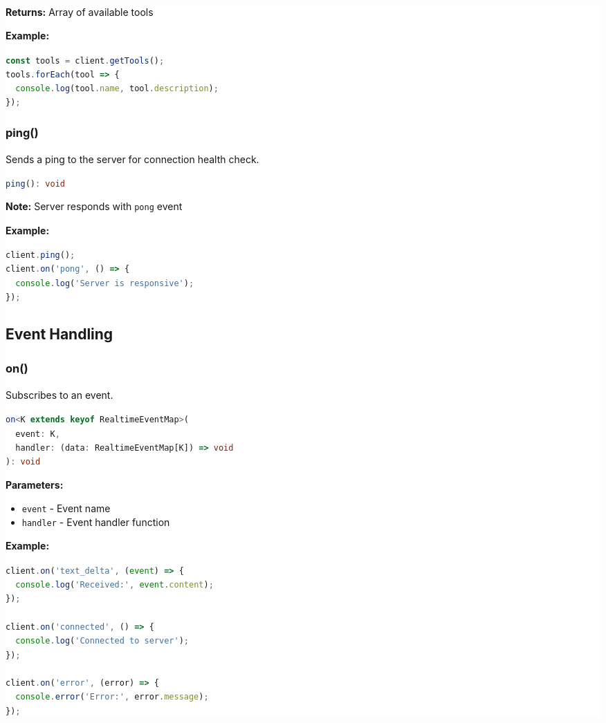 **Returns:** Array of available tools

**Example:**
```typescript
const tools = client.getTools();
tools.forEach(tool => {
  console.log(tool.name, tool.description);
});
```

### ping()

Sends a ping to the server for connection health check.

```typescript
ping(): void
```

**Note:** Server responds with `pong` event

**Example:**
```typescript
client.ping();
client.on('pong', () => {
  console.log('Server is responsive');
});
```

## Event Handling

### on()

Subscribes to an event.

```typescript
on<K extends keyof RealtimeEventMap>(
  event: K, 
  handler: (data: RealtimeEventMap[K]) => void
): void
```

**Parameters:**
- `event` - Event name
- `handler` - Event handler function

**Example:**
```typescript
client.on('text_delta', (event) => {
  console.log('Received:', event.content);
});

client.on('connected', () => {
  console.log('Connected to server');
});

client.on('error', (error) => {
  console.error('Error:', error.message);
});
```
